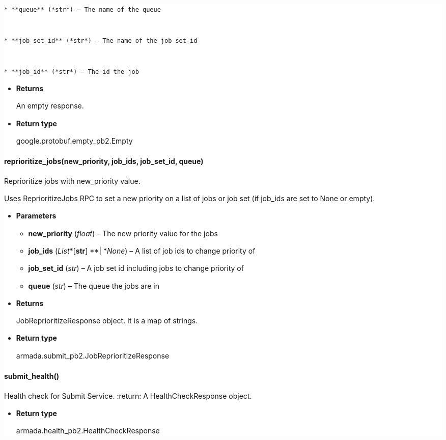     
    * **queue** (*str*) – The name of the queue


    * **job_set_id** (*str*) – The name of the job set id


    * **job_id** (*str*) – The id the job



* **Returns**

    An empty response.



* **Return type**

    google.protobuf.empty_pb2.Empty



#### reprioritize_jobs(new_priority, job_ids, job_set_id, queue)
Reprioritize jobs with new_priority value.

Uses ReprioritizeJobs RPC to set a new priority on a list of jobs
or job set (if job_ids are set to None or empty).


* **Parameters**

    
    * **new_priority** (*float*) – The new priority value for the jobs


    * **job_ids** (*List**[**str**] **| **None*) – A list of job ids to change priority of


    * **job_set_id** (*str*) – A job set id including jobs to change priority of


    * **queue** (*str*) – The queue the jobs are in



* **Returns**

    JobReprioritizeResponse object. It is a map of strings.



* **Return type**

    armada.submit_pb2.JobReprioritizeResponse



#### submit_health()
Health check for Submit Service.
:return: A HealthCheckResponse object.


* **Return type**

    armada.health_pb2.HealthCheckResponse


